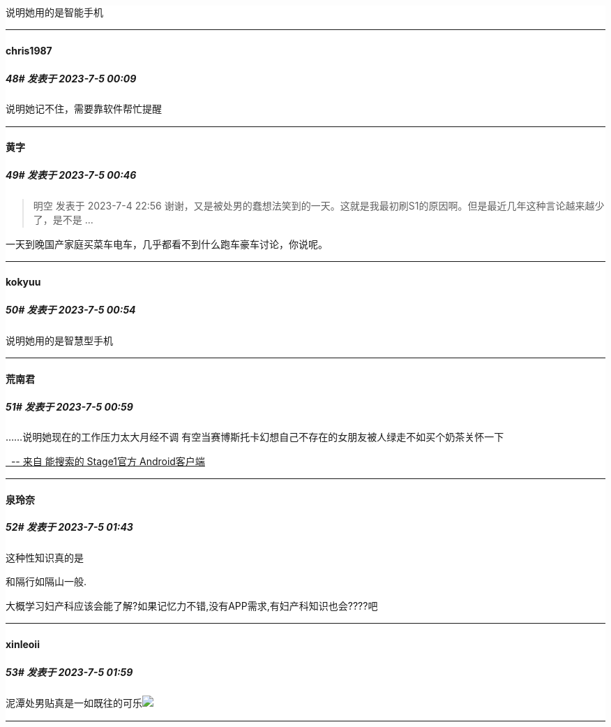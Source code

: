 说明她用的是智能手机

*****

####  chris1987  
##### 48#       发表于 2023-7-5 00:09

说明她记不住，需要靠软件帮忙提醒

*****

####  黄字  
##### 49#       发表于 2023-7-5 00:46

<blockquote>明空 发表于 2023-7-4 22:56
谢谢，又是被处男的蠢想法笑到的一天。这就是我最初刷S1的原因啊。但是最近几年这种言论越来越少了，是不是 ...</blockquote>
一天到晚国产家庭买菜车电车，几乎都看不到什么跑车豪车讨论，你说呢。

*****

####  kokyuu  
##### 50#       发表于 2023-7-5 00:54

说明她用的是智慧型手机

*****

####  荒南君  
##### 51#       发表于 2023-7-5 00:59

……说明她现在的工作压力太大月经不调
有空当赛博斯托卡幻想自己不存在的女朋友被人绿走不如买个奶茶关怀一下

[  -- 来自 能搜索的 Stage1官方 Android客户端](https://www.coolapk.com/apk/140634)

*****

####  泉玲奈  
##### 52#       发表于 2023-7-5 01:43

这种性知识真的是

和隔行如隔山一般.

大概学习妇产科应该会能了解?如果记忆力不错,没有APP需求,有妇产科知识也会????吧

*****

####  xinleoii  
##### 53#       发表于 2023-7-5 01:59

泥潭处男贴真是一如既往的可乐<img src="https://static.saraba1st.com/image/smiley/face2017/066.png" referrerpolicy="no-referrer">

*****
